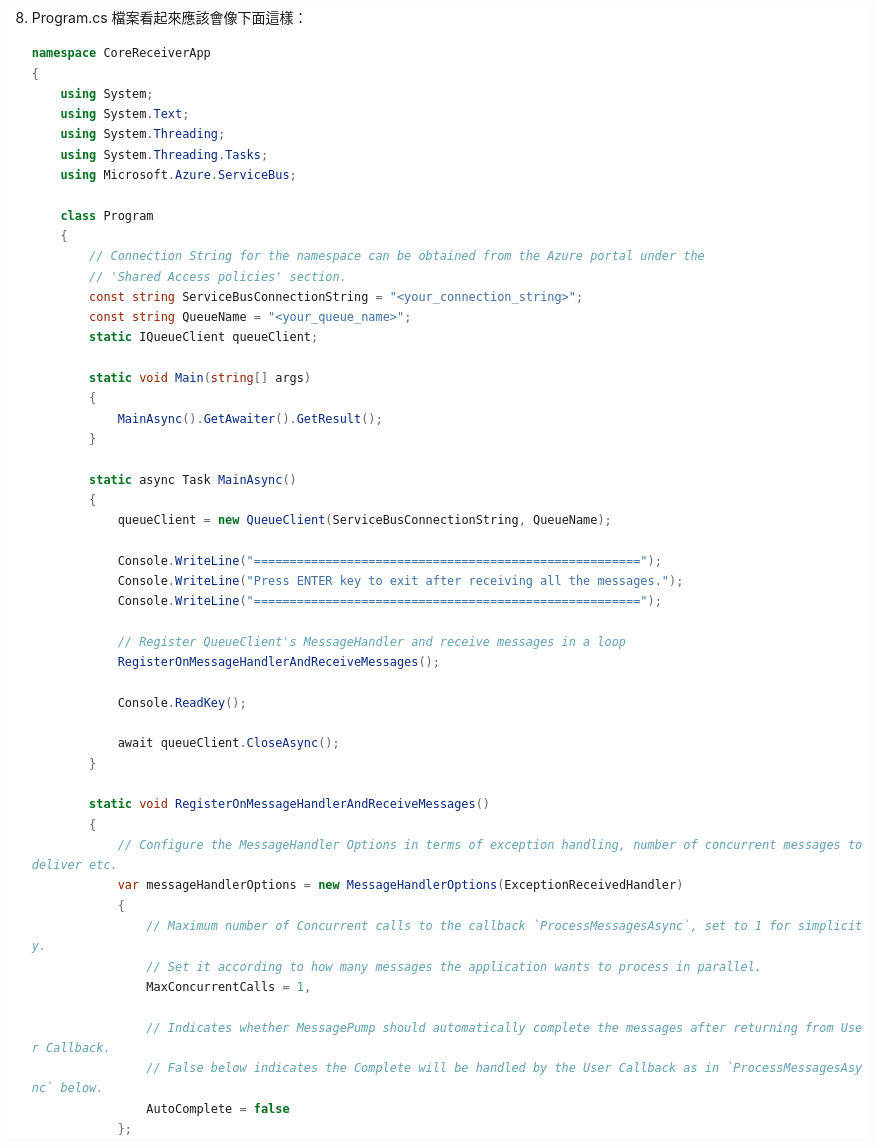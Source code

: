 8. Program.cs 檔案看起來應該會像下面這樣：
   
    ```csharp
    namespace CoreReceiverApp
    {
        using System;
        using System.Text;
        using System.Threading;
        using System.Threading.Tasks;
        using Microsoft.Azure.ServiceBus;

        class Program
        {
            // Connection String for the namespace can be obtained from the Azure portal under the 
            // 'Shared Access policies' section.
            const string ServiceBusConnectionString = "<your_connection_string>";
            const string QueueName = "<your_queue_name>";
            static IQueueClient queueClient;

            static void Main(string[] args)
            {
                MainAsync().GetAwaiter().GetResult();
            }

            static async Task MainAsync()
            {
                queueClient = new QueueClient(ServiceBusConnectionString, QueueName);

                Console.WriteLine("======================================================");
                Console.WriteLine("Press ENTER key to exit after receiving all the messages.");
                Console.WriteLine("======================================================");

                // Register QueueClient's MessageHandler and receive messages in a loop
                RegisterOnMessageHandlerAndReceiveMessages();
                    
                Console.ReadKey();

                await queueClient.CloseAsync();
            }

            static void RegisterOnMessageHandlerAndReceiveMessages()
            {
                // Configure the MessageHandler Options in terms of exception handling, number of concurrent messages to deliver etc.
                var messageHandlerOptions = new MessageHandlerOptions(ExceptionReceivedHandler)
                {
                    // Maximum number of Concurrent calls to the callback `ProcessMessagesAsync`, set to 1 for simplicity.
                    // Set it according to how many messages the application wants to process in parallel.
                    MaxConcurrentCalls = 1,

                    // Indicates whether MessagePump should automatically complete the messages after returning from User Callback.
                    // False below indicates the Complete will be handled by the User Callback as in `ProcessMessagesAsync` below.
                    AutoComplete = false
                };
